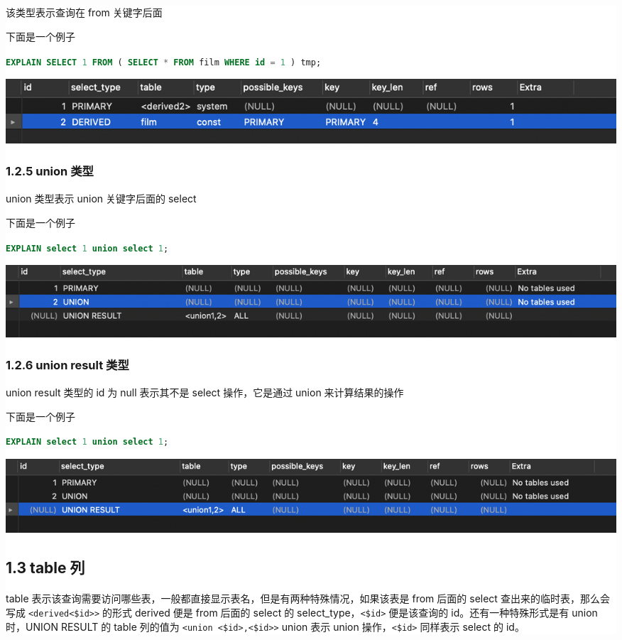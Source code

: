 该类型表示查询在 from 关键字后面

下面是一个例子

```sql
EXPLAIN SELECT 1 FROM ( SELECT * FROM film WHERE id = 1 ) tmp;
```

![](/hub/2020/January/11.png)

### 1.2.5 union 类型

union 类型表示 union 关键字后面的 select

下面是一个例子

```sql
EXPLAIN select 1 union select 1;
```

![](/hub/2020/January/14.png)

### 1.2.6 union result 类型

union result 类型的 id 为 null 表示其不是 select 操作，它是通过 union 来计算结果的操作

下面是一个例子

```sql
EXPLAIN select 1 union select 1;
```

![](/hub/2020/January/15.png)

## 1.3 table 列

table 表示该查询需要访问哪些表，一般都直接显示表名，但是有两种特殊情况，如果该表是 from 后面的 select 查出来的临时表，那么会写成 `<derived<$id>>` 的形式 derived 便是 from 后面的 select 的 select_type，`<$id>` 便是该查询的 id。还有一种特殊形式是有 union 时，UNION RESULT 的 table 列的值为 `<union <$id>,<$id>>` union 表示 union 操作，`<$id>` 同样表示 select 的 id。
